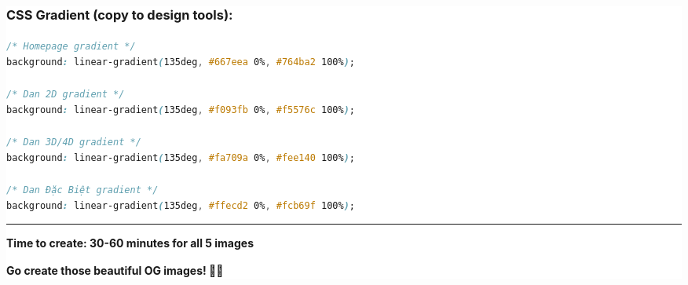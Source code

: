 ### CSS Gradient (copy to design tools):
```css
/* Homepage gradient */
background: linear-gradient(135deg, #667eea 0%, #764ba2 100%);

/* Dan 2D gradient */
background: linear-gradient(135deg, #f093fb 0%, #f5576c 100%);

/* Dan 3D/4D gradient */
background: linear-gradient(135deg, #fa709a 0%, #fee140 100%);

/* Dan Đặc Biệt gradient */
background: linear-gradient(135deg, #ffecd2 0%, #fcb69f 100%);
```

---

**Time to create: 30-60 minutes for all 5 images**

**Go create those beautiful OG images! 🎨✨**

